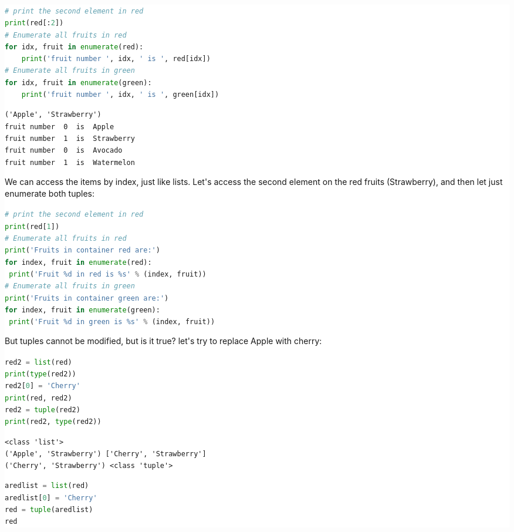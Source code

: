 

```python
# print the second element in red
print(red[:2])
# Enumerate all fruits in red
for idx, fruit in enumerate(red):
    print('fruit number ', idx, ' is ', red[idx])
# Enumerate all fruits in green
for idx, fruit in enumerate(green):
    print('fruit number ', idx, ' is ', green[idx])
```

    ('Apple', 'Strawberry')
    fruit number  0  is  Apple
    fruit number  1  is  Strawberry
    fruit number  0  is  Avocado
    fruit number  1  is  Watermelon


We can access the items by index, just like lists. Let's access the second element on the red fruits (Strawberry), and then let just enumerate both tuples:
```python
# print the second element in red
print(red[1])
# Enumerate all fruits in red
print('Fruits in container red are:')
for index, fruit in enumerate(red):
 print('Fruit %d in red is %s' % (index, fruit))
# Enumerate all fruits in green
print('Fruits in container green are:')
for index, fruit in enumerate(green):
 print('Fruit %d in green is %s' % (index, fruit))
```

But tuples cannot be modified, but is it true? let's try to replace Apple with cherry:


```python
red2 = list(red)
print(type(red2))
red2[0] = 'Cherry'
print(red, red2)
red2 = tuple(red2)
print(red2, type(red2))
```

    <class 'list'>
    ('Apple', 'Strawberry') ['Cherry', 'Strawberry']
    ('Cherry', 'Strawberry') <class 'tuple'>


```python
aredlist = list(red)
aredlist[0] = 'Cherry'
red = tuple(aredlist)
red
```

